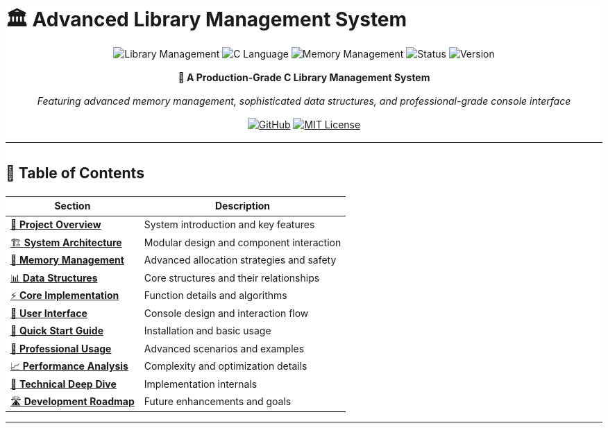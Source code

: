 # 🏛️ Advanced Library Management System

<div align="center">

![Library Management](https://img.shields.io/badge/Library-Management-4A90E2?style=for-the-badge&logo=bookstack&logoColor=white)
![C Language](https://img.shields.io/badge/Language-C-00599C?style=for-the-badge&logo=c&logoColor=white)
![Memory Management](https://img.shields.io/badge/Memory-Dynamic-FF6B35?style=for-the-badge&logo=memory&logoColor=white)
![Status](https://img.shields.io/badge/Status-Production_Ready-28A745?style=for-the-badge)
![Version](https://img.shields.io/badge/Version-2.0-9B59B6?style=for-the-badge)

**🎯 A Production-Grade C Library Management System**

*Featuring advanced memory management, sophisticated data structures, and professional-grade console interface*

[![GitHub](https://img.shields.io/badge/GitHub-Repository-181717?style=flat-square&logo=github)](https://github.com)
[![MIT License](https://img.shields.io/badge/License-MIT-blue.svg?style=flat-square)](LICENSE)

</div>

---

## 📑 Table of Contents

<div align="center">

| Section | Description |
|---------|-------------|
| [🎯 **Project Overview**](#-project-overview) | System introduction and key features |
| [🏗️ **System Architecture**](#️-system-architecture) | Modular design and component interaction |
| [🧠 **Memory Management**](#-memory-management) | Advanced allocation strategies and safety |
| [📊 **Data Structures**](#-data-structures) | Core structures and their relationships |
| [⚡ **Core Implementation**](#-core-implementation) | Function details and algorithms |
| [🎨 **User Interface**](#-user-interface) | Console design and interaction flow |
| [🚀 **Quick Start Guide**](#-quick-start-guide) | Installation and basic usage |
| [💼 **Professional Usage**](#-professional-usage) | Advanced scenarios and examples |
| [📈 **Performance Analysis**](#-performance-analysis) | Complexity and optimization details |
| [🔬 **Technical Deep Dive**](#-technical-deep-dive) | Implementation internals |
| [🛣️ **Development Roadmap**](#️-development-roadmap) | Future enhancements and goals |

</div>

---
